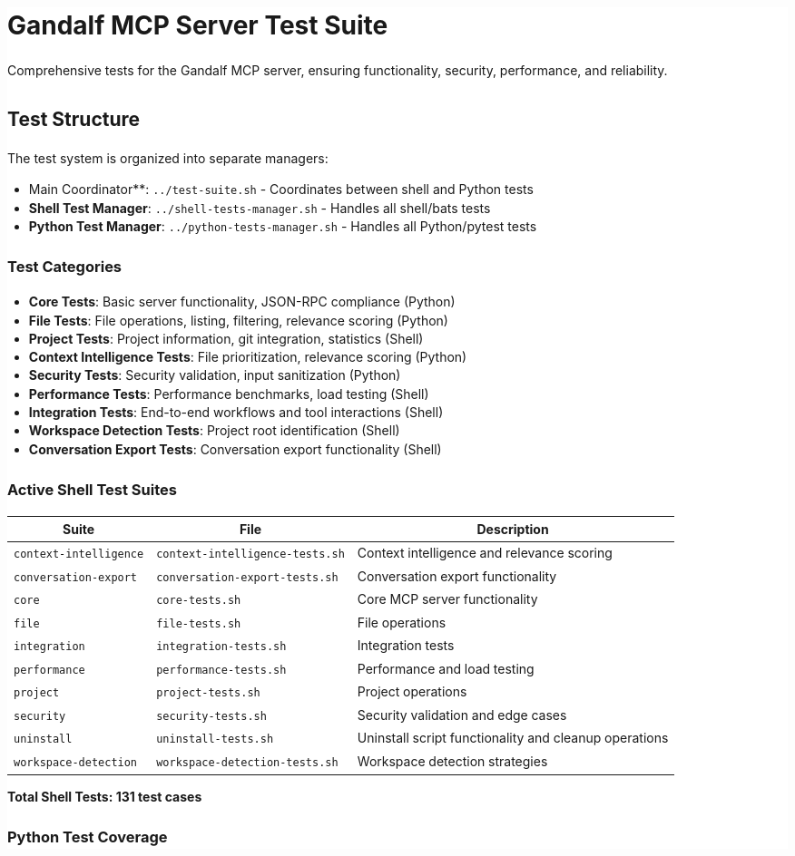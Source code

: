 # Gandalf MCP Server Test Suite

Comprehensive tests for the Gandalf MCP server, ensuring functionality, security, performance, and reliability.

## Test Structure

The test system is organized into separate managers:

- Main Coordinator**: `../test-suite.sh` - Coordinates between shell and Python tests
- **Shell Test Manager**: `../shell-tests-manager.sh` - Handles all shell/bats tests
- **Python Test Manager**: `../python-tests-manager.sh` - Handles all Python/pytest tests

### Test Categories

- **Core Tests**: Basic server functionality, JSON-RPC compliance (Python)
- **File Tests**: File operations, listing, filtering, relevance scoring (Python)
- **Project Tests**: Project information, git integration, statistics (Shell)
- **Context Intelligence Tests**: File prioritization, relevance scoring (Python)
- **Security Tests**: Security validation, input sanitization (Python)
- **Performance Tests**: Performance benchmarks, load testing (Shell)
- **Integration Tests**: End-to-end workflows and tool interactions (Shell)
- **Workspace Detection Tests**: Project root identification (Shell)
- **Conversation Export Tests**: Conversation export functionality (Shell)

### Active Shell Test Suites

| Suite                  | File                            | Description                                           |
| ---------------------- | ------------------------------- | ----------------------------------------------------- |
| `context-intelligence` | `context-intelligence-tests.sh` | Context intelligence and relevance scoring            |
| `conversation-export`  | `conversation-export-tests.sh`  | Conversation export functionality                     |
| `core`                 | `core-tests.sh`                 | Core MCP server functionality                         |
| `file`                 | `file-tests.sh`                 | File operations                                       |
| `integration`          | `integration-tests.sh`          | Integration tests                                     |
| `performance`          | `performance-tests.sh`          | Performance and load testing                          |
| `project`              | `project-tests.sh`              | Project operations                                    |
| `security`             | `security-tests.sh`             | Security validation and edge cases                    |
| `uninstall`            | `uninstall-tests.sh`            | Uninstall script functionality and cleanup operations |
| `workspace-detection`  | `workspace-detection-tests.sh`  | Workspace detection strategies                        |

**Total Shell Tests: 131 test cases**

### Python Test Coverage
